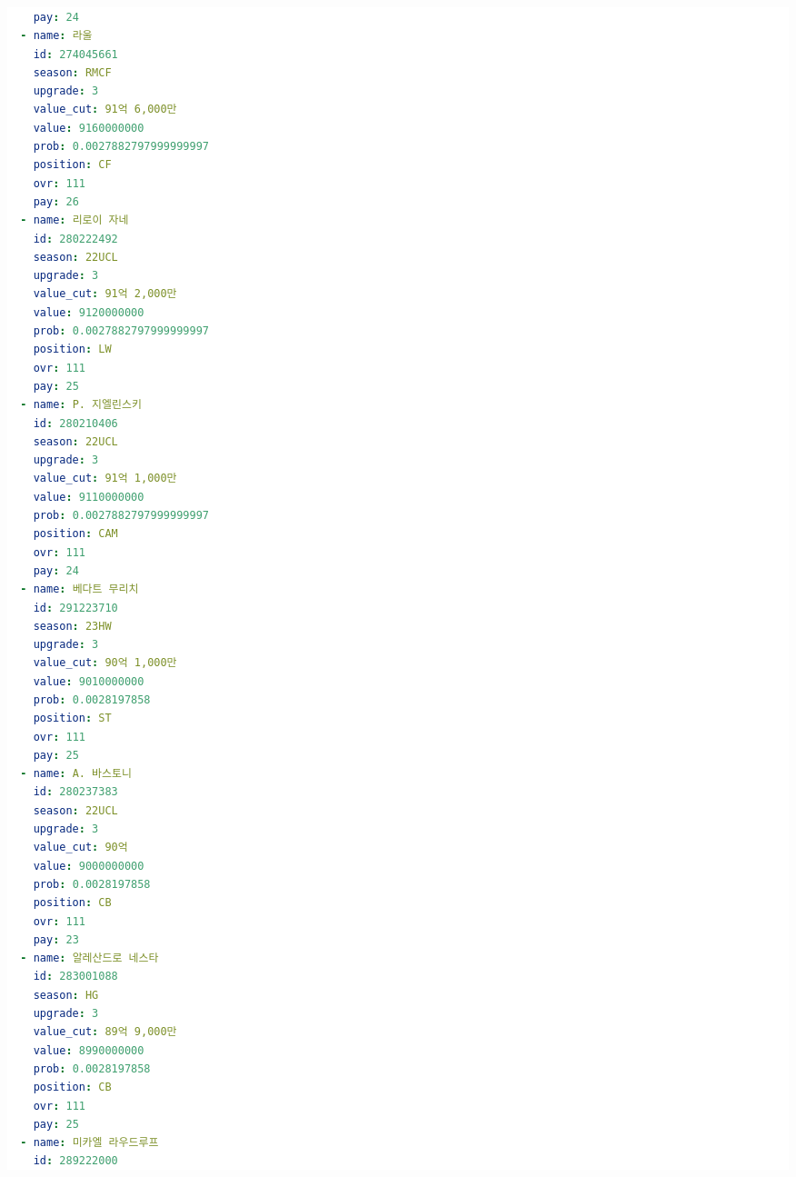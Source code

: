 ```yaml
    pay: 24
  - name: 라울
    id: 274045661
    season: RMCF
    upgrade: 3
    value_cut: 91억 6,000만
    value: 9160000000
    prob: 0.0027882797999999997
    position: CF
    ovr: 111
    pay: 26
  - name: 리로이 자네
    id: 280222492
    season: 22UCL
    upgrade: 3
    value_cut: 91억 2,000만
    value: 9120000000
    prob: 0.0027882797999999997
    position: LW
    ovr: 111
    pay: 25
  - name: P. 지엘린스키
    id: 280210406
    season: 22UCL
    upgrade: 3
    value_cut: 91억 1,000만
    value: 9110000000
    prob: 0.0027882797999999997
    position: CAM
    ovr: 111
    pay: 24
  - name: 베다트 무리치
    id: 291223710
    season: 23HW
    upgrade: 3
    value_cut: 90억 1,000만
    value: 9010000000
    prob: 0.0028197858
    position: ST
    ovr: 111
    pay: 25
  - name: A. 바스토니
    id: 280237383
    season: 22UCL
    upgrade: 3
    value_cut: 90억
    value: 9000000000
    prob: 0.0028197858
    position: CB
    ovr: 111
    pay: 23
  - name: 알레산드로 네스타
    id: 283001088
    season: HG
    upgrade: 3
    value_cut: 89억 9,000만
    value: 8990000000
    prob: 0.0028197858
    position: CB
    ovr: 111
    pay: 25
  - name: 미카엘 라우드루프
    id: 289222000
```